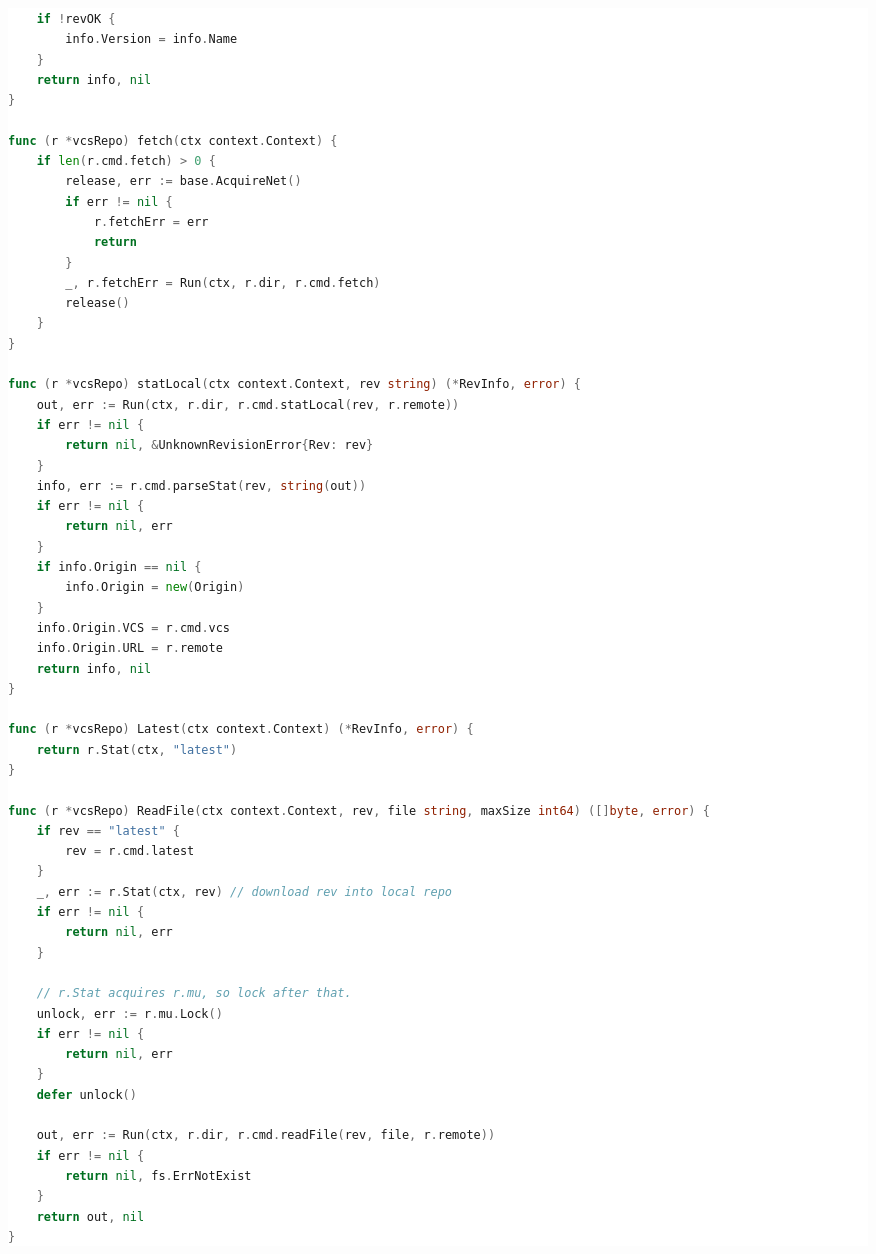 ```go
	if !revOK {
		info.Version = info.Name
	}
	return info, nil
}

func (r *vcsRepo) fetch(ctx context.Context) {
	if len(r.cmd.fetch) > 0 {
		release, err := base.AcquireNet()
		if err != nil {
			r.fetchErr = err
			return
		}
		_, r.fetchErr = Run(ctx, r.dir, r.cmd.fetch)
		release()
	}
}

func (r *vcsRepo) statLocal(ctx context.Context, rev string) (*RevInfo, error) {
	out, err := Run(ctx, r.dir, r.cmd.statLocal(rev, r.remote))
	if err != nil {
		return nil, &UnknownRevisionError{Rev: rev}
	}
	info, err := r.cmd.parseStat(rev, string(out))
	if err != nil {
		return nil, err
	}
	if info.Origin == nil {
		info.Origin = new(Origin)
	}
	info.Origin.VCS = r.cmd.vcs
	info.Origin.URL = r.remote
	return info, nil
}

func (r *vcsRepo) Latest(ctx context.Context) (*RevInfo, error) {
	return r.Stat(ctx, "latest")
}

func (r *vcsRepo) ReadFile(ctx context.Context, rev, file string, maxSize int64) ([]byte, error) {
	if rev == "latest" {
		rev = r.cmd.latest
	}
	_, err := r.Stat(ctx, rev) // download rev into local repo
	if err != nil {
		return nil, err
	}

	// r.Stat acquires r.mu, so lock after that.
	unlock, err := r.mu.Lock()
	if err != nil {
		return nil, err
	}
	defer unlock()

	out, err := Run(ctx, r.dir, r.cmd.readFile(rev, file, r.remote))
	if err != nil {
		return nil, fs.ErrNotExist
	}
	return out, nil
}

```